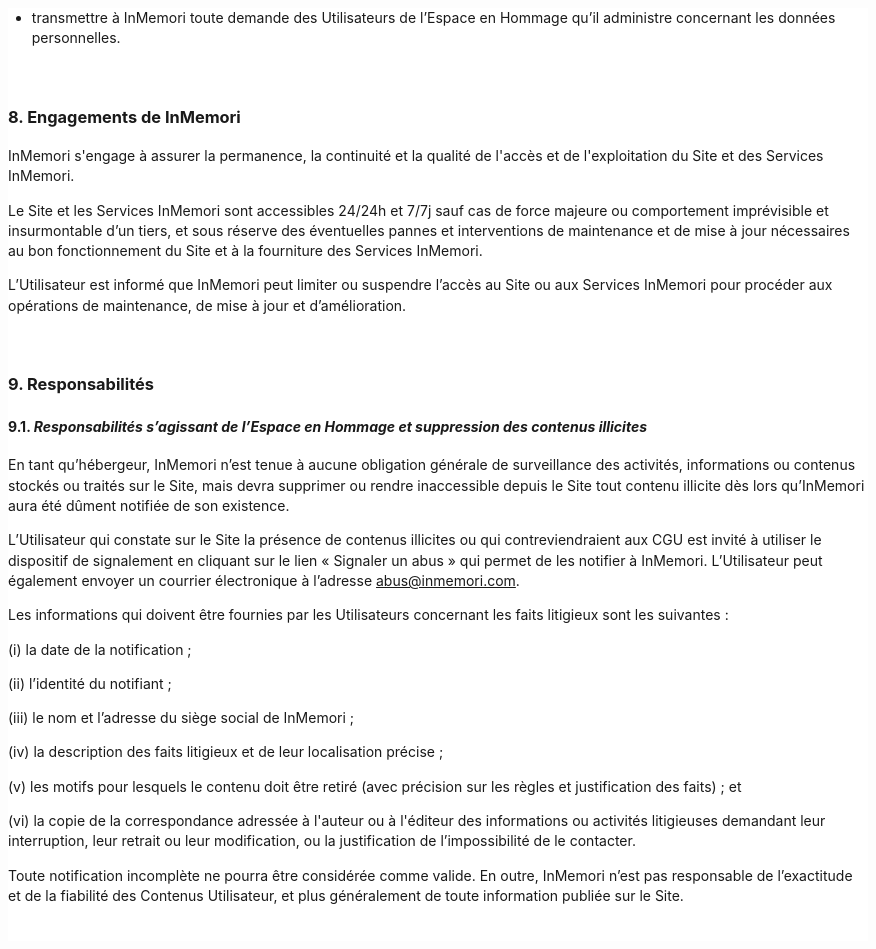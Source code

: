 - transmettre à InMemori toute demande des Utilisateurs de l’Espace en Hommage qu’il administre concernant les données personnelles.

<br/>  

### **8. Engagements de InMemori**

InMemori s'engage à assurer la permanence, la continuité et la qualité de l'accès et de l'exploitation du Site et des Services InMemori.

Le Site et les Services InMemori sont accessibles 24/24h et 7/7j sauf cas de force majeure ou comportement imprévisible et insurmontable d’un tiers, et sous réserve des éventuelles pannes et interventions de maintenance et de mise à jour nécessaires au bon fonctionnement du Site et à la fourniture des Services InMemori.

L’Utilisateur est informé que InMemori peut limiter ou suspendre l’accès au Site ou aux Services InMemori pour procéder aux opérations de maintenance, de mise à jour et d’amélioration.

<br/>  

### **9. Responsabilités** 

#### 9.1. _Responsabilités s’agissant de l’Espace en Hommage et suppression des contenus illicites_

En tant qu’hébergeur, InMemori n’est tenue à aucune obligation générale de surveillance des activités, informations ou contenus stockés ou traités sur le Site, mais devra supprimer ou rendre inaccessible depuis le Site tout contenu illicite dès lors qu’InMemori aura été dûment notifiée de son existence.

L’Utilisateur qui constate sur le Site la présence de contenus illicites ou qui contreviendraient aux CGU est invité à utiliser le dispositif de signalement en cliquant sur le lien « Signaler un abus » qui permet de les notifier à InMemori. L’Utilisateur peut également envoyer un courrier électronique à l’adresse [abus@inmemori.com](mailto:abus@inmemori.com).

Les informations qui doivent être fournies par les Utilisateurs concernant les faits litigieux sont les suivantes :

   (i) la date de la notification ;
   
   (ii) l’identité du notifiant ;

   (iii) le nom et l’adresse du siège social de InMemori ;

   (iv) la description des faits litigieux et de leur localisation précise ;

   (v) les motifs pour lesquels le contenu doit être retiré (avec précision sur les règles et justification des faits) ; et

   (vi) la copie de la correspondance adressée à l'auteur ou à l'éditeur des informations ou activités litigieuses demandant leur interruption, leur retrait ou leur modification, ou la justification de l’impossibilité de le contacter.

Toute notification incomplète ne pourra être considérée comme valide. En outre, InMemori n’est pas responsable de l’exactitude et de la fiabilité des Contenus Utilisateur, et plus généralement de toute information publiée sur le Site.

<br/>  
